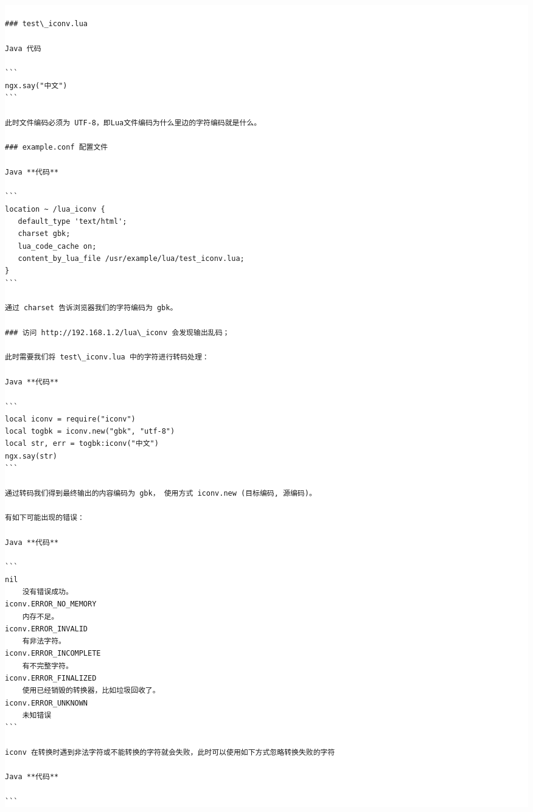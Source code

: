 ````
 
### test\_iconv.lua  

Java 代码    
  
```
ngx.say("中文")    
```  

此时文件编码必须为 UTF-8，即Lua文件编码为什么里边的字符编码就是什么。
  
### example.conf 配置文件  

Java **代码**  
  
```  
location ~ /lua_iconv {  
   default_type 'text/html';  
   charset gbk;  
   lua_code_cache on;  
   content_by_lua_file /usr/example/lua/test_iconv.lua;  
}  
```  
  
通过 charset 告诉浏览器我们的字符编码为 gbk。  
 
### 访问 http://192.168.1.2/lua\_iconv 会发现输出乱码；
 
此时需要我们将 test\_iconv.lua 中的字符进行转码处理：  

Java **代码**  
  
```
local iconv = require("iconv")  
local togbk = iconv.new("gbk", "utf-8")  
local str, err = togbk:iconv("中文")  
ngx.say(str)    
```  

通过转码我们得到最终输出的内容编码为 gbk， 使用方式 iconv.new (目标编码, 源编码)。
 
有如下可能出现的错误：  

Java **代码**     
  
```
nil     
    没有错误成功。  
iconv.ERROR_NO_MEMORY  
    内存不足。  
iconv.ERROR_INVALID  
    有非法字符。  
iconv.ERROR_INCOMPLETE  
    有不完整字符。  
iconv.ERROR_FINALIZED  
    使用已经销毁的转换器，比如垃圾回收了。  
iconv.ERROR_UNKNOWN   
    未知错误  
```  
 
iconv 在转换时遇到非法字符或不能转换的字符就会失败，此时可以使用如下方式忽略转换失败的字符  

Java **代码**  
  
```
````